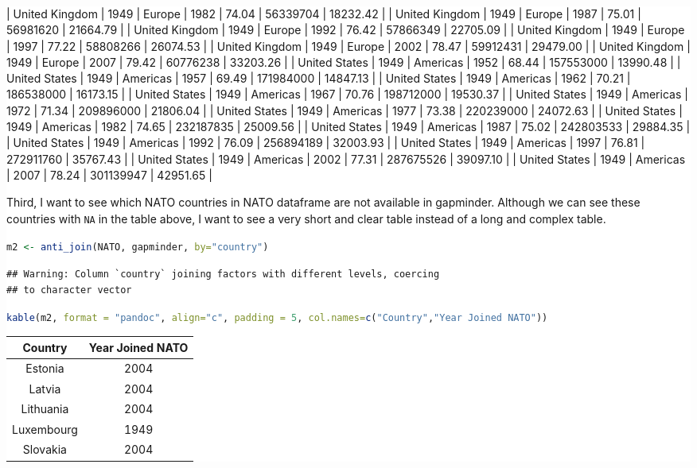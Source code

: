 | United Kingdom |       1949       |   Europe  | 1982 |      74.04      |  56339704  |    18232.42    |
| United Kingdom |       1949       |   Europe  | 1987 |      75.01      |  56981620  |    21664.79    |
| United Kingdom |       1949       |   Europe  | 1992 |      76.42      |  57866349  |    22705.09    |
| United Kingdom |       1949       |   Europe  | 1997 |      77.22      |  58808266  |    26074.53    |
| United Kingdom |       1949       |   Europe  | 2002 |      78.47      |  59912431  |    29479.00    |
| United Kingdom |       1949       |   Europe  | 2007 |      79.42      |  60776238  |    33203.26    |
|  United States |       1949       |  Americas | 1952 |      68.44      |  157553000 |    13990.48    |
|  United States |       1949       |  Americas | 1957 |      69.49      |  171984000 |    14847.13    |
|  United States |       1949       |  Americas | 1962 |      70.21      |  186538000 |    16173.15    |
|  United States |       1949       |  Americas | 1967 |      70.76      |  198712000 |    19530.37    |
|  United States |       1949       |  Americas | 1972 |      71.34      |  209896000 |    21806.04    |
|  United States |       1949       |  Americas | 1977 |      73.38      |  220239000 |    24072.63    |
|  United States |       1949       |  Americas | 1982 |      74.65      |  232187835 |    25009.56    |
|  United States |       1949       |  Americas | 1987 |      75.02      |  242803533 |    29884.35    |
|  United States |       1949       |  Americas | 1992 |      76.09      |  256894189 |    32003.93    |
|  United States |       1949       |  Americas | 1997 |      76.81      |  272911760 |    35767.43    |
|  United States |       1949       |  Americas | 2002 |      77.31      |  287675526 |    39097.10    |
|  United States |       1949       |  Americas | 2007 |      78.24      |  301139947 |    42951.65    |

Third, I want to see which NATO countries in NATO dataframe are not available in gapminder. Although we can see these countries with `NA` in the table above, I want to see a very short and clear table instead of a long and complex table.

``` r
m2 <- anti_join(NATO, gapminder, by="country")
```

    ## Warning: Column `country` joining factors with different levels, coercing
    ## to character vector

``` r
kable(m2, format = "pandoc", align="c", padding = 5, col.names=c("Country","Year Joined NATO"))
```

|   Country  | Year Joined NATO |
|:----------:|:----------------:|
|   Estonia  |       2004       |
|   Latvia   |       2004       |
|  Lithuania |       2004       |
| Luxembourg |       1949       |
|  Slovakia  |       2004       |
